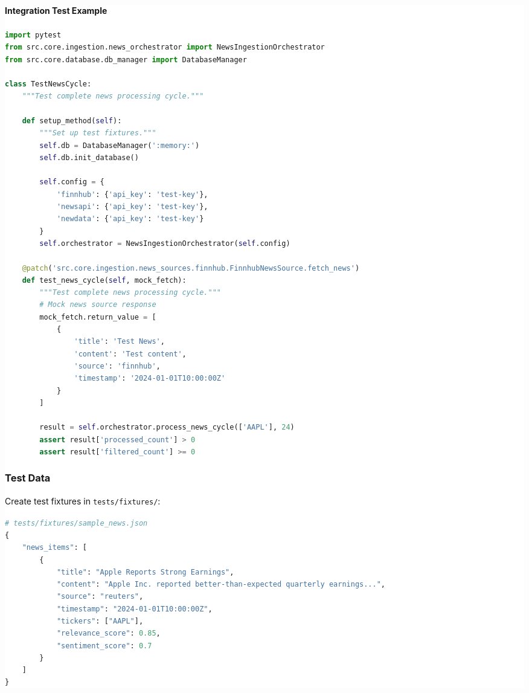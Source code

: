 #### Integration Test Example

```python
import pytest
from src.core.ingestion.news_orchestrator import NewsIngestionOrchestrator
from src.core.database.db_manager import DatabaseManager

class TestNewsCycle:
    """Test complete news processing cycle."""
    
    def setup_method(self):
        """Set up test fixtures."""
        self.db = DatabaseManager(':memory:')
        self.db.init_database()
        
        self.config = {
            'finnhub': {'api_key': 'test-key'},
            'newsapi': {'api_key': 'test-key'},
            'newdata': {'api_key': 'test-key'}
        }
        self.orchestrator = NewsIngestionOrchestrator(self.config)
    
    @patch('src.core.ingestion.news_sources.finnhub.FinnhubNewsSource.fetch_news')
    def test_news_cycle(self, mock_fetch):
        """Test complete news processing cycle."""
        # Mock news source response
        mock_fetch.return_value = [
            {
                'title': 'Test News',
                'content': 'Test content',
                'source': 'finnhub',
                'timestamp': '2024-01-01T10:00:00Z'
            }
        ]
        
        result = self.orchestrator.process_news_cycle(['AAPL'], 24)
        assert result['processed_count'] > 0
        assert result['filtered_count'] >= 0
```

### Test Data

Create test fixtures in `tests/fixtures/`:

```python
# tests/fixtures/sample_news.json
{
    "news_items": [
        {
            "title": "Apple Reports Strong Earnings",
            "content": "Apple Inc. reported better-than-expected quarterly earnings...",
            "source": "reuters",
            "timestamp": "2024-01-01T10:00:00Z",
            "tickers": ["AAPL"],
            "relevance_score": 0.85,
            "sentiment_score": 0.7
        }
    ]
}
```

